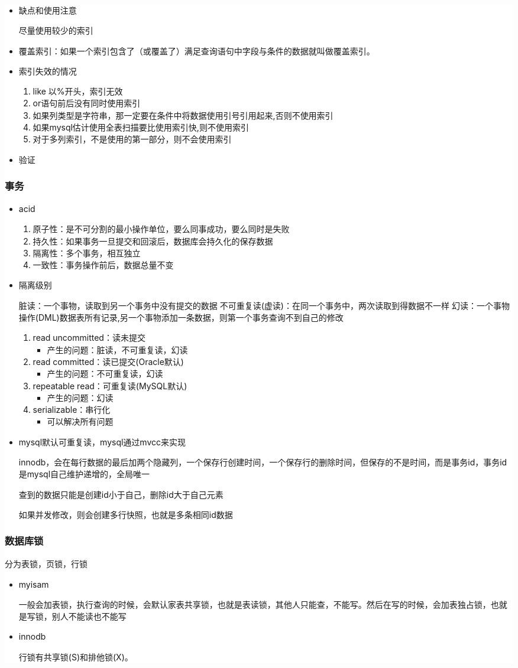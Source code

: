 * 缺点和使用注意

  尽量使用较少的索引
  
* 覆盖索引：如果一个索引包含了（或覆盖了）满足查询语句中字段与条件的数据就叫做覆盖索引。

* 索引失效的情况

  1. like 以%开头，索引无效
  2. or语句前后没有同时使用索引
  3. 如果列类型是字符串，那一定要在条件中将数据使用引号引用起来,否则不使用索引
  4. 如果mysql估计使用全表扫描要比使用索引快,则不使用索引
  5. 对于多列索引，不是使用的第一部分，则不会使用索引
  
* 验证

### 事务

* acid 

  1. 原子性：是不可分割的最小操作单位，要么同事成功，要么同时是失败
  2. 持久性：如果事务一旦提交和回滚后，数据库会持久化的保存数据
  3. 隔离性：多个事务，相互独立
  4. 一致性：事务操作前后，数据总量不变

* 隔离级别

  脏读：一个事物，读取到另一个事务中没有提交的数据
  不可重复读(虚读)：在同一个事务中，两次读取到得数据不一样
  幻读：一个事物操作(DML)数据表所有记录,另一个事物添加一条数据，则第一个事务查询不到自己的修改

  1. read uncommitted：读未提交
     * 产生的问题：脏读，不可重复读，幻读
  2. read committed：读已提交(Oracle默认)
     * 产生的问题：不可重复读，幻读 
  3. repeatable read：可重复读(MySQL默认)
     * 产生的问题：幻读 
  4. serializable：串行化
     * 可以解决所有问题

* mysql默认可重复读，mysql通过mvcc来实现

  innodb，会在每行数据的最后加两个隐藏列，一个保存行创建时间，一个保存行的删除时间，但保存的不是时间，而是事务id，事务id是mysql自己维护递增的，全局唯一

  查到的数据只能是创建id小于自己，删除id大于自己元素

  如果并发修改，则会创建多行快照，也就是多条相同id数据

### 数据库锁

分为表锁，页锁，行锁

* myisam

  一般会加表锁，执行查询的时候，会默认家表共享锁，也就是表读锁，其他人只能查，不能写。然后在写的时候，会加表独占锁，也就是写锁，别人不能读也不能写

* innodb

  行锁有共享锁(S)和排他锁(X)。
